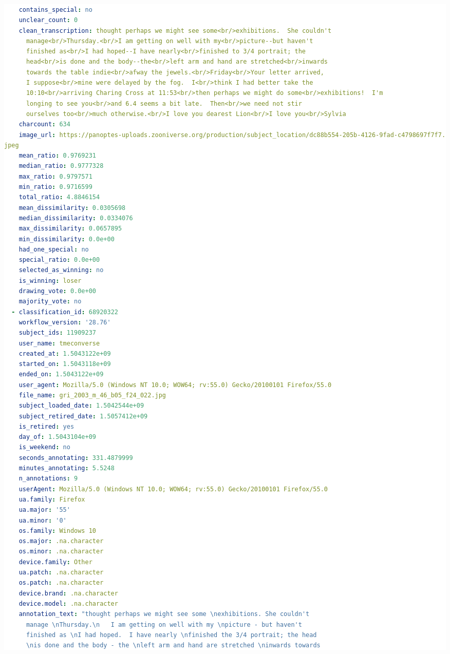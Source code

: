 ```yaml
    contains_special: no
    unclear_count: 0
    clean_transcription: thought perhaps we might see some<br/>exhibitions.  She couldn't
      manage<br/>Thursday.<br/>I am getting on well with my<br/>picture--but haven't
      finished as<br/>I had hoped--I have nearly<br/>finished to 3/4 portrait; the
      head<br/>is done and the body--the<br/>left arm and hand are stretched<br/>inwards
      towards the table indie<br/>afway the jewels.<br/>Friday<br/>Your letter arrived,
      I suppose<br/>mine were delayed by the fog.  I<br/>think I had better take the
      10:10<br/>arriving Charing Cross at 11:53<br/>then perhaps we might do some<br/>exhibitions!  I'm
      longing to see you<br/>and 6.4 seems a bit late.  Then<br/>we need not stir
      ourselves too<br/>much otherwise.<br/>I love you dearest Lion<br/>I love you<br/>Sylvia
    charcount: 634
    image_url: https://panoptes-uploads.zooniverse.org/production/subject_location/dc88b554-205b-4126-9fad-c4798697f7f7.jpeg
    mean_ratio: 0.9769231
    median_ratio: 0.9777328
    max_ratio: 0.9797571
    min_ratio: 0.9716599
    total_ratio: 4.8846154
    mean_dissimilarity: 0.0305698
    median_dissimilarity: 0.0334076
    max_dissimilarity: 0.0657895
    min_dissimilarity: 0.0e+00
    had_one_special: no
    special_ratio: 0.0e+00
    selected_as_winning: no
    is_winning: loser
    drawing_vote: 0.0e+00
    majority_vote: no
  - classification_id: 68920322
    workflow_version: '28.76'
    subject_ids: 11909237
    user_name: tmeconverse
    created_at: 1.5043122e+09
    started_on: 1.5043118e+09
    ended_on: 1.5043122e+09
    user_agent: Mozilla/5.0 (Windows NT 10.0; WOW64; rv:55.0) Gecko/20100101 Firefox/55.0
    file_name: gri_2003_m_46_b05_f24_022.jpg
    subject_loaded_date: 1.5042544e+09
    subject_retired_date: 1.5057412e+09
    is_retired: yes
    day_of: 1.5043104e+09
    is_weekend: no
    seconds_annotating: 331.4879999
    minutes_annotating: 5.5248
    n_annotations: 9
    userAgent: Mozilla/5.0 (Windows NT 10.0; WOW64; rv:55.0) Gecko/20100101 Firefox/55.0
    ua.family: Firefox
    ua.major: '55'
    ua.minor: '0'
    os.family: Windows 10
    os.major: .na.character
    os.minor: .na.character
    device.family: Other
    ua.patch: .na.character
    os.patch: .na.character
    device.brand: .na.character
    device.model: .na.character
    annotation_text: "thought perhaps we might see some \nexhibitions. She couldn't
      manage \nThursday.\n   I am getting on well with my \npicture - but haven't
      finished as \nI had hoped.  I have nearly \nfinished the 3/4 portrait; the head
      \nis done and the body - the \nleft arm and hand are stretched \ninwards towards
```